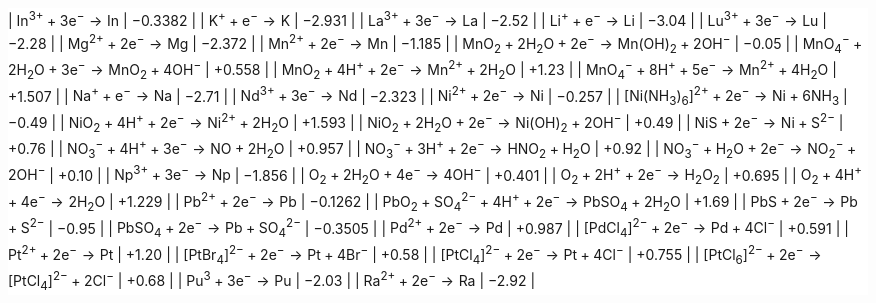 | $\mathrm{In}^{3+}+3 \mathrm{e}^{-} \longrightarrow \mathrm{In}$ | $-0.3382$ |
| $\mathrm{K}^{+}+\mathrm{e}^{-} \longrightarrow \mathrm{K}$ | $-2.931$ |
| $\mathrm{La}^{3+}+3 \mathrm{e}^{-} \longrightarrow \mathrm{La}$ | $-2.52$ |
| $\mathrm{Li}^{+}+\mathrm{e}^{-} \longrightarrow \mathrm{Li}$ | $-3.04$ |
| $\mathrm{Lu}^{3+}+3 \mathrm{e}^{-} \longrightarrow \mathrm{Lu}$ | $-2.28$ |
| $\mathrm{Mg}^{2+}+2 \mathrm{e}^{-} \longrightarrow \mathrm{Mg}$ | $-2.372$ |
| $\mathrm{Mn}^{2+}+2 \mathrm{e}^{-} \longrightarrow \mathrm{Mn}$ | $-1.185$ |
| $\mathrm{MnO}_{2}+2 \mathrm{H}_{2} \mathrm{O}+2 \mathrm{e}^{-} \longrightarrow \mathrm{Mn}(\mathrm{OH})_{2}+2 \mathrm{OH}^{-}$ | $-0.05$ |
| $\mathrm{MnO}_{4}^{-}+2 \mathrm{H}_{2} \mathrm{O}+3 \mathrm{e}^{-} \longrightarrow \mathrm{MnO}_{2}+4 \mathrm{OH}^{-}$ | $+0.558$ |
| $\mathrm{MnO}_{2}+4 \mathrm{H}^{+}+2 \mathrm{e}^{-} \longrightarrow \mathrm{Mn}^{2+}+2 \mathrm{H}_{2} \mathrm{O}$ | $+1.23$ |
| $\mathrm{MnO}_{4}^{-}+8 \mathrm{H}^{+}+5 \mathrm{e}^{-} \longrightarrow \mathrm{Mn}^{2+}+4 \mathrm{H}_{2} \mathrm{O}$ | $+1.507$ |
| $\mathrm{Na}^{+}+\mathrm{e}^{-} \longrightarrow \mathrm{Na}$ | $-2.71$ |
| $\mathrm{Nd}^{3+}+3 \mathrm{e}^{-} \longrightarrow \mathrm{Nd}$ | $-2.323$ |
| $\mathrm{Ni}^{2+}+2 \mathrm{e}^{-} \longrightarrow \mathrm{Ni}$ | $-0.257$ |
| $\left[\mathrm{Ni}\left(\mathrm{NH}_{3}\right)_{6}\right]^{2+}+2 \mathrm{e}^{-} \longrightarrow \mathrm{Ni}+6 \mathrm{NH}_{3}$ | $-0.49$ |
| $\mathrm{NiO}_{2}+4 \mathrm{H}^{+}+2 \mathrm{e}^{-} \longrightarrow \mathrm{Ni}^{2+}+2 \mathrm{H}_{2} \mathrm{O}$ | $+1.593$ |
| $\mathrm{NiO}_{2}+2 \mathrm{H}_{2} \mathrm{O}+2 \mathrm{e}^{-} \longrightarrow \mathrm{Ni}(\mathrm{OH})_{2}+2 \mathrm{OH}^{-}$ | $+0.49$ |
| $\mathrm{NiS}+2 \mathrm{e}^{-} \longrightarrow \mathrm{Ni}+\mathrm{S}^{2-}$ | $+0.76$ |
| $\mathrm{NO}_{3}^{-}+4 \mathrm{H}^{+}+3 \mathrm{e}^{-} \longrightarrow \mathrm{NO}+2 \mathrm{H}_{2} \mathrm{O}$ | $+0.957$ |
| $\mathrm{NO}_{3}^{-}+3 \mathrm{H}^{+}+2 \mathrm{e}^{-} \longrightarrow \mathrm{HNO}_{2}+\mathrm{H}_{2} \mathrm{O}$ | $+0.92$ |
| $\mathrm{NO}_{3}^{-}+\mathrm{H}_{2} \mathrm{O}+2 \mathrm{e}^{-} \longrightarrow \mathrm{NO}_{2}^{-}+2 \mathrm{OH}^{-}$ | $+0.10$ |
| $\mathrm{Np}^{3+}+3 \mathrm{e}^{-} \longrightarrow \mathrm{Np}$ | $-1.856$ |
| $\mathrm{O}_{2}+2 \mathrm{H}_{2} \mathrm{O}+4 \mathrm{e}^{-} \longrightarrow 4 \mathrm{OH}^{-}$ | $+0.401$ |
| $\mathrm{O}_{2}+2 \mathrm{H}^{+}+2 \mathrm{e}^{-} \longrightarrow \mathrm{H}_{2} \mathrm{O}_{2}$ | $+0.695$ |
| $\mathrm{O}_{2}+4 \mathrm{H}^{+}+4 \mathrm{e}^{-} \longrightarrow 2 \mathrm{H}_{2} \mathrm{O}$ | $+1.229$ |
| $\mathrm{Pb}^{2+}+2 \mathrm{e}^{-} \longrightarrow \mathrm{Pb}$ | $-0.1262$ |
| $\mathrm{PbO}_{2}+\mathrm{SO}_{4}{ }^{2-}+4 \mathrm{H}^{+}+2 \mathrm{e}^{-} \longrightarrow \mathrm{PbSO}_{4}+2 \mathrm{H}_{2} \mathrm{O}$ | $+1.69$ |
| $\mathrm{PbS}+2 \mathrm{e}^{-} \longrightarrow \mathrm{Pb}+\mathrm{S}^{2-}$ | $-0.95$ |
| $\mathrm{PbSO}_{4}+2 \mathrm{e}^{-} \longrightarrow \mathrm{Pb}+\mathrm{SO}_{4}{ }^{2-}$ | $-0.3505$ |
| $\mathrm{Pd}^{2+}+2 \mathrm{e}^{-} \longrightarrow \mathrm{Pd}$ | $+0.987$ |
| $\left[\mathrm{PdCl}_{4}\right]^{2-}+2 \mathrm{e}^{-} \longrightarrow \mathrm{Pd}+4 \mathrm{Cl}^{-}$ | $+0.591$ |
| $\mathrm{Pt}^{2+}+2 \mathrm{e}^{-} \longrightarrow \mathrm{Pt}$ | $+1.20$ |
| $\left[\mathrm{PtBr}_{4}\right]^{2-}+2 \mathrm{e}^{-} \longrightarrow \mathrm{Pt}+4 \mathrm{Br}^{-}$ | $+0.58$ |
| $\left[\mathrm{PtCl}_{4}\right]^{2-}+2 \mathrm{e}^{-} \longrightarrow \mathrm{Pt}+4 \mathrm{Cl}^{-}$ | $+0.755$ |
| $\left[\mathrm{PtCl}_{6}\right]^{2-}+2 \mathrm{e}^{-} \longrightarrow\left[\mathrm{PtCl}_{4}\right]^{2-}+2 \mathrm{Cl}^{-}$ | $+0.68$ |
| $\mathrm{Pu}^{3}+3 \mathrm{e}^{-} \longrightarrow \mathrm{Pu}$ | $-2.03$ |
| $\mathrm{Ra}^{2+}+2 \mathrm{e}^{-} \longrightarrow \mathrm{Ra}$ | $-2.92$ |